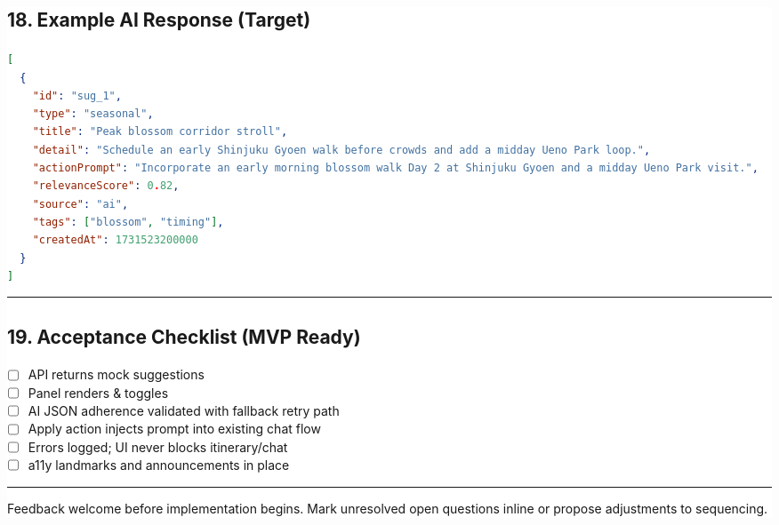 
## 18. Example AI Response (Target)

```json
[
  {
    "id": "sug_1",
    "type": "seasonal",
    "title": "Peak blossom corridor stroll",
    "detail": "Schedule an early Shinjuku Gyoen walk before crowds and add a midday Ueno Park loop.",
    "actionPrompt": "Incorporate an early morning blossom walk Day 2 at Shinjuku Gyoen and a midday Ueno Park visit.",
    "relevanceScore": 0.82,
    "source": "ai",
    "tags": ["blossom", "timing"],
    "createdAt": 1731523200000
  }
]
```

---

## 19. Acceptance Checklist (MVP Ready)

- [ ] API returns mock suggestions
- [ ] Panel renders & toggles
- [ ] AI JSON adherence validated with fallback retry path
- [ ] Apply action injects prompt into existing chat flow
- [ ] Errors logged; UI never blocks itinerary/chat
- [ ] a11y landmarks and announcements in place

---

Feedback welcome before implementation begins. Mark unresolved open questions inline or propose adjustments to sequencing.
